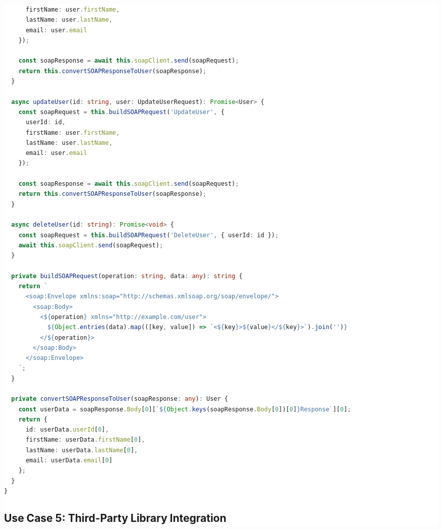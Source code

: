 ```typescript
      firstName: user.firstName,
      lastName: user.lastName,
      email: user.email
    });
    
    const soapResponse = await this.soapClient.send(soapRequest);
    return this.convertSOAPResponseToUser(soapResponse);
  }

  async updateUser(id: string, user: UpdateUserRequest): Promise<User> {
    const soapRequest = this.buildSOAPRequest('UpdateUser', {
      userId: id,
      firstName: user.firstName,
      lastName: user.lastName,
      email: user.email
    });
    
    const soapResponse = await this.soapClient.send(soapRequest);
    return this.convertSOAPResponseToUser(soapResponse);
  }

  async deleteUser(id: string): Promise<void> {
    const soapRequest = this.buildSOAPRequest('DeleteUser', { userId: id });
    await this.soapClient.send(soapRequest);
  }

  private buildSOAPRequest(operation: string, data: any): string {
    return `
      <soap:Envelope xmlns:soap="http://schemas.xmlsoap.org/soap/envelope/">
        <soap:Body>
          <${operation} xmlns="http://example.com/user">
            ${Object.entries(data).map(([key, value]) => `<${key}>${value}</${key}>`).join('')}
          </${operation}>
        </soap:Body>
      </soap:Envelope>
    `;
  }

  private convertSOAPResponseToUser(soapResponse: any): User {
    const userData = soapResponse.Body[0][`${Object.keys(soapResponse.Body[0])[0]}Response`][0];
    return {
      id: userData.userId[0],
      firstName: userData.firstName[0],
      lastName: userData.lastName[0],
      email: userData.email[0]
    };
  }
}
```

## Use Case 5: Third-Party Library Integration
